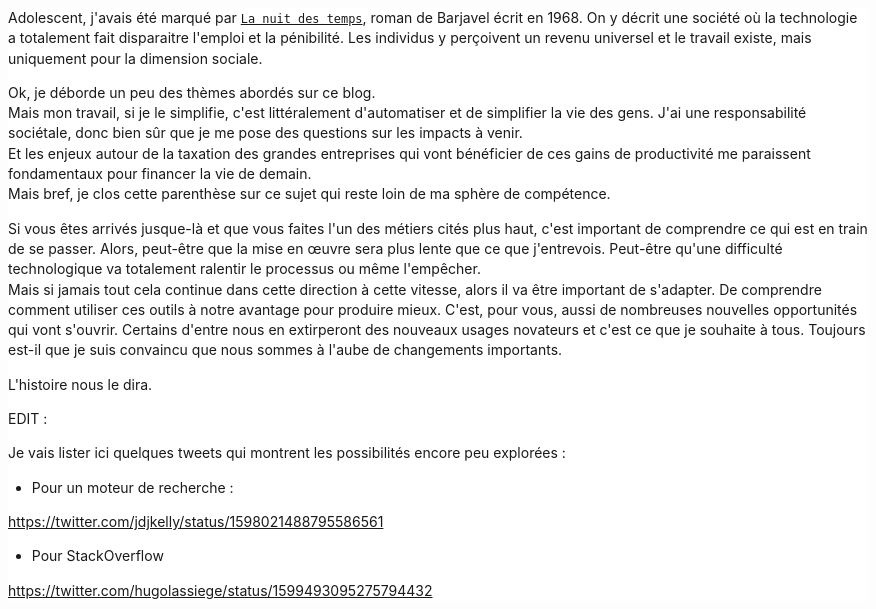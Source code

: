 Adolescent, j'avais été marqué par [`La nuit des temps`](https://fr.wikipedia.org/wiki/La_Nuit_des_temps), roman de Barjavel écrit en 1968. On y décrit une société où la technologie a totalement fait disparaitre l'emploi et la pénibilité. Les individus y perçoivent un revenu universel et le travail existe, mais uniquement pour la dimension sociale.  

Ok, je déborde un peu des thèmes abordés sur ce blog.   
Mais mon travail, si je le simplifie, c'est littéralement d'automatiser et de simplifier la vie des gens.
J'ai une responsabilité sociétale, donc bien sûr que je me pose des questions sur les impacts à venir.  
Et les enjeux autour de la taxation des grandes entreprises qui vont bénéficier de ces gains de productivité me paraissent fondamentaux pour financer la vie de demain.   
Mais bref, je clos cette parenthèse sur ce sujet qui reste loin de ma sphère de compétence.  

Si vous êtes arrivés jusque-là et que vous faites l'un des métiers cités plus haut, c'est important de comprendre ce qui est en train de se passer. Alors, peut-être que la mise en œuvre sera plus lente que ce que j'entrevois. Peut-être qu'une difficulté technologique va totalement ralentir le processus ou même l'empêcher.  
Mais si jamais tout cela continue dans cette direction à cette vitesse, alors il va être important de s'adapter. De comprendre comment utiliser ces outils à notre avantage pour produire mieux. C'est, pour vous, aussi de nombreuses nouvelles opportunités qui vont s'ouvrir. Certains d'entre nous en extirperont des nouveaux usages novateurs et c'est ce que je souhaite à tous. Toujours est-il que je suis convaincu que nous sommes à l'aube de changements importants. 

L'histoire nous le dira. 




[^1]: Pour autant ça ne s'est pas fait sans heurts (Cf [la révolte des Canuts](https://fr.wikipedia.org/wiki/R%C3%A9volte_des_canuts), bien connu dans la ville de Lyon).


EDIT :

Je vais lister ici quelques tweets qui montrent les possibilités encore peu explorées :

* Pour un moteur de recherche :

https://twitter.com/jdjkelly/status/1598021488795586561

* Pour StackOverflow

https://twitter.com/hugolassiege/status/1599493095275794432
